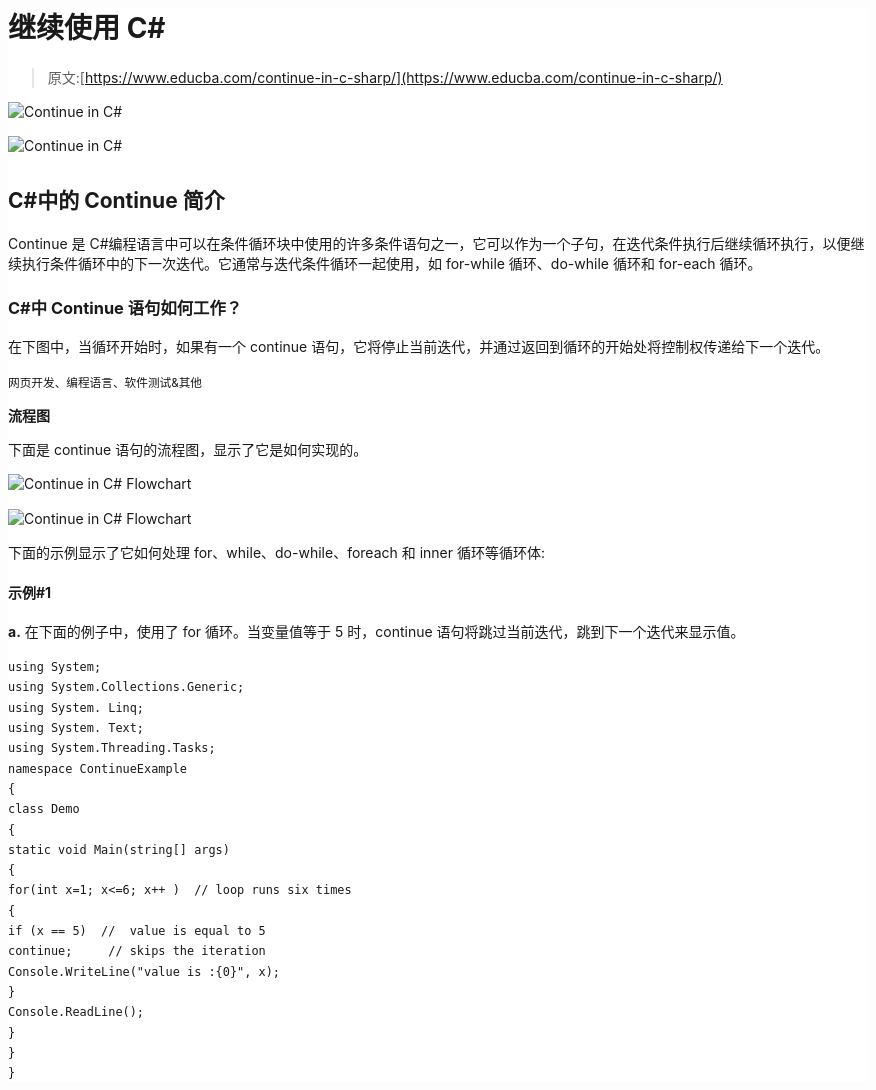 # 继续使用 C#

> 原文:[https://www.educba.com/continue-in-c-sharp/](https://www.educba.com/continue-in-c-sharp/)

![Continue in C# ](../Images/1c96febd2757dd37cdd057236a2136c8.png)

<noscript><img class="alignnone size-full wp-image-245338" src="../Images/1c96febd2757dd37cdd057236a2136c8.png" alt="Continue in C# " width="900" height="500" data-original-src="https://cdn.educba.com/academy/wp-content/uploads/2019/11/Continue-in-C-2.png"/></noscript>

## C#中的 Continue 简介

Continue 是 C#编程语言中可以在条件循环块中使用的许多条件语句之一，它可以作为一个子句，在迭代条件执行后继续循环执行，以便继续执行条件循环中的下一次迭代。它通常与迭代条件循环一起使用，如 for-while 循环、do-while 循环和 for-each 循环。

### C#中 Continue 语句如何工作？

在下图中，当循环开始时，如果有一个 continue 语句，它将停止当前迭代，并通过返回到循环的开始处将控制权传递给下一个迭代。

<small>网页开发、编程语言、软件测试&其他</small>

**流程图**

下面是 continue 语句的流程图，显示了它是如何实现的。

![Continue in C# Flowchart](../Images/3c8793436209524109d6e327c6198c0c.png)

<noscript><img class="alignnone size-full wp-image-245360" src="../Images/3c8793436209524109d6e327c6198c0c.png" alt="Continue in C# Flowchart" width="460" height="481" srcset="https://cdn.educba.com/academy/wp-content/uploads/2019/11/Continue-in-C-Flowchart.png 460w, https://cdn.educba.com/academy/wp-content/uploads/2019/11/Continue-in-C-Flowchart-287x300.png 287w" sizes="(max-width: 460px) 100vw, 460px" data-original-src="https://cdn.educba.com/academy/wp-content/uploads/2019/11/Continue-in-C-Flowchart.png"/></noscript>

下面的示例显示了它如何处理 for、while、do-while、foreach 和 inner 循环等循环体:

#### 示例#1

**a.** 在下面的例子中，使用了 for 循环。当变量值等于 5 时，continue 语句将跳过当前迭代，跳到下一个迭代来显示值。

```
using System;
using System.Collections.Generic;
using System. Linq;
using System. Text;
using System.Threading.Tasks;
namespace ContinueExample
{
class Demo
{
static void Main(string[] args)
{
for(int x=1; x<=6; x++ )  // loop runs six times
{
if (x == 5)  //  value is equal to 5
continue;     // skips the iteration
Console.WriteLine("value is :{0}", x);
}
Console.ReadLine();
}
}
}
```
